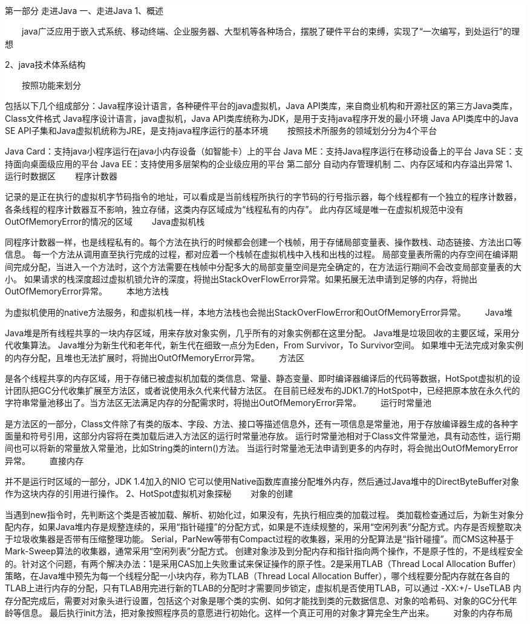 第一部分 走进Java
一、走进Java
1、概述

　　java广泛应用于嵌入式系统、移动终端、企业服务器、大型机等各种场合，摆脱了硬件平台的束缚，实现了“一次编写，到处运行”的理想

2、java技术体系结构

　　按照功能来划分

包括以下几个组成部分：Java程序设计语言，各种硬件平台的java虚拟机，Java API类库，来自商业机构和开源社区的第三方Java类库，Class文件格式
Java程序设计语言，java虚拟机，Java API类库统称为JDK，是用于支持java程序开发的最小环境
Java API类库中的Java SE API子集和Java虚拟机统称为JRE，是支持java程序运行的基本环境
　　按照技术所服务的领域划分分为4个平台

Java Card：支持java小程序运行在java小内存设备（如智能卡）上的平台
Java ME：支持Java程序运行在移动设备上的平台
Java SE：支持面向桌面级应用的平台
Java EE：支持使用多层架构的企业级应用的平台
第二部分  自动内存管理机制
二、内存区域和内存溢出异常
1、运行时数据区
　　程序计数器

记录的是正在执行的虚拟机字节码指令的地址，可以看成是当前线程所执行的字节码的行号指示器，每个线程都有一个独立的程序计数器，各条线程的程序计数器互不影响，独立存储，这类内存区域成为“线程私有的内存”。
此内存区域是唯一在虚拟机规范中没有OutOfMemoryError的情况的区域
　　Java虚拟机栈

同程序计数器一样，也是线程私有的。每个方法在执行的时候都会创建一个栈帧，用于存储局部变量表、操作数栈、动态链接、方法出口等信息。
每一个方法从调用直至执行完成的过程，都对应着一个栈帧在虚拟机栈中入栈和出栈的过程。
局部变量表所需的内存空间在编译期间完成分配，当进入一个方法时，这个方法需要在栈帧中分配多大的局部变量空间是完全确定的，在方法运行期间不会改变局部变量表的大小。
如果请求的栈深度超过虚拟机锁允许的深度，将抛出StackOverFlowError异常。如果拓展无法申请到足够的内存，将抛出OutOfMemoryError异常。
　　本地方法栈

为虚拟机使用的native方法服务，和虚拟机栈一样，本地方法栈也会抛出StackOverFlowError和OutOfMemoryError异常。
　　Java堆

Java堆是所有线程共享的一块内存区域，用来存放对象实例，几乎所有的对象实例都在这里分配。
Java堆是垃圾回收的主要区域，采用分代收集算法。
Java堆分为新生代和老年代，新生代在细致一点分为Eden，From Survivor，To Survivor空间。
如果堆中无法完成对象实例的内存分配，且堆也无法扩展时，将抛出OutOfMemoryError异常。
　　方法区

是各个线程共享的内存区域，用于存储已被虚拟机加载的类信息、常量、静态变量、即时编译器编译后的代码等数据，HotSpot虚拟机的设计团队把GC分代收集扩展至方法区，或者说使用永久代来代替方法区。
在目前已经发布的JDK1.7的HotSpot中，已经把原本放在永久代的字符串常量池移出了。当方法区无法满足内存的分配需求时，将抛出OutOfMemoryError异常。
　　运行时常量池

是方法区的一部分，Class文件除了有类的版本、字段、方法、接口等描述信息外，还有一项信息是常量池，用于存放编译器生成的各种字面量和符号引用，这部分内容将在类加载后进入方法区的运行时常量池存放。
运行时常量池相对于Class文件常量池，具有动态性，运行期间也可以将新的常量放入常量池，比如String类的intern()方法。
当运行时常量池无法申请到更多的内存时，将会抛出OutOfMemoryError异常。
　　直接内存

并不是运行时区域的一部分，JDK 1.4加入的NIO 它可以使用Native函数库直接分配堆外内存，然后通过Java堆中的DirectByteBuffer对象作为这块内存的引用进行操作。
2、HotSpot虚拟机对象探秘
　　对象的创建

当遇到new指令时，先判断这个类是否被加载、解析、初始化过，如果没有，先执行相应类的加载过程。
类加载检查通过后，为新生对象分配内存，如果Java堆内存是规整连续的，采用“指针碰撞”的分配方式，如果是不连续规整的，采用“空闲列表”分配方式。内存是否规整取决于垃圾收集器是否带有压缩整理功能。
Serial，ParNew等带有Compact过程的收集器，采用的分配算法是“指针碰撞”。而CMS这种基于Mark-Sweep算法的收集器，通常采用“空闲列表”分配方式。
创建对象涉及到分配内存和指针指向两个操作，不是原子性的，不是线程安全的。针对这个问题，有两个解决办法：1是采用CAS加上失败重试来保证操作的原子性。2是采用TLAB（Thread Local Allocation Buffer）策略，在Java堆中预先为每一个线程分配一小块内存，称为TLAB（Thread Local Allocation Buffer），哪个线程要分配内存就在各自的TLAB上进行内存的分配，只有TLAB用完进行新的TLAB的分配时才需要同步锁定，虚拟机是否使用TLAB，可以通过 -XX:+/- UseTLAB
内存分配完成后，需要对对象头进行设置，包括这个对象是哪个类的实例、如何才能找到类的元数据信息、对象的哈希码、对象的GC分代年龄等信息。
最后执行init方法，把对象按照程序员的意愿进行初始化。这样一个真正可用的对象才算完全生产出来。
　　对象的内存布局
